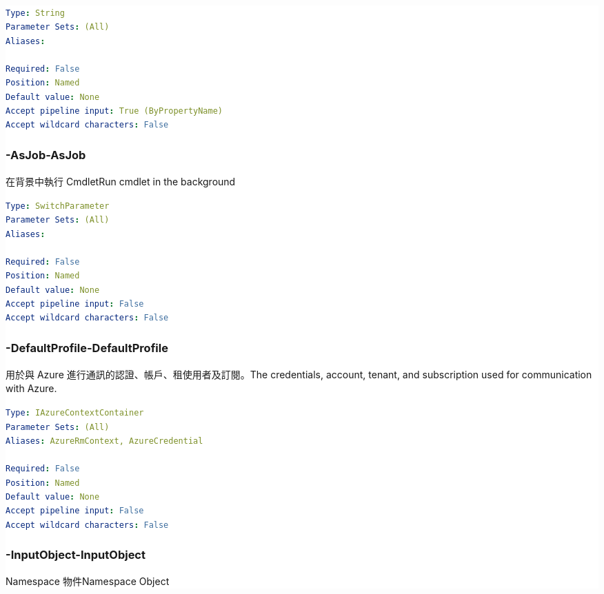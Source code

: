 ```yaml
Type: String
Parameter Sets: (All)
Aliases:

Required: False
Position: Named
Default value: None
Accept pipeline input: True (ByPropertyName)
Accept wildcard characters: False
```

### <span data-ttu-id="ae6b7-116">-AsJob</span><span class="sxs-lookup"><span data-stu-id="ae6b7-116">-AsJob</span></span>
<span data-ttu-id="ae6b7-117">在背景中執行 Cmdlet</span><span class="sxs-lookup"><span data-stu-id="ae6b7-117">Run cmdlet in the background</span></span>

```yaml
Type: SwitchParameter
Parameter Sets: (All)
Aliases:

Required: False
Position: Named
Default value: None
Accept pipeline input: False
Accept wildcard characters: False
```

### <span data-ttu-id="ae6b7-118">-DefaultProfile</span><span class="sxs-lookup"><span data-stu-id="ae6b7-118">-DefaultProfile</span></span>
<span data-ttu-id="ae6b7-119">用於與 Azure 進行通訊的認證、帳戶、租使用者及訂閱。</span><span class="sxs-lookup"><span data-stu-id="ae6b7-119">The credentials, account, tenant, and subscription used for communication with Azure.</span></span>

```yaml
Type: IAzureContextContainer
Parameter Sets: (All)
Aliases: AzureRmContext, AzureCredential

Required: False
Position: Named
Default value: None
Accept pipeline input: False
Accept wildcard characters: False
```

### <span data-ttu-id="ae6b7-120">-InputObject</span><span class="sxs-lookup"><span data-stu-id="ae6b7-120">-InputObject</span></span>
<span data-ttu-id="ae6b7-121">Namespace 物件</span><span class="sxs-lookup"><span data-stu-id="ae6b7-121">Namespace Object</span></span>
